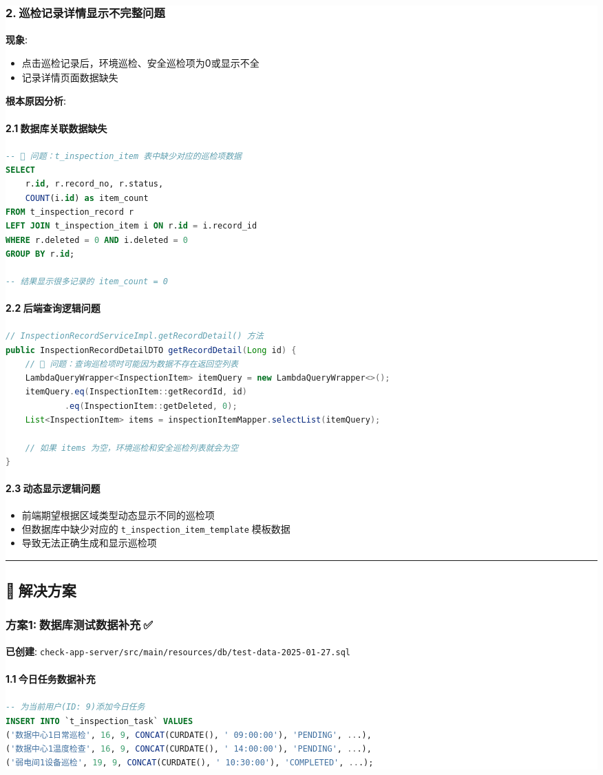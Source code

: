 ### **2. 巡检记录详情显示不完整问题**

**现象**:
- 点击巡检记录后，环境巡检、安全巡检项为0或显示不全
- 记录详情页面数据缺失

**根本原因分析**:

#### **2.1 数据库关联数据缺失**
```sql
-- 🔴 问题：t_inspection_item 表中缺少对应的巡检项数据
SELECT 
    r.id, r.record_no, r.status,
    COUNT(i.id) as item_count
FROM t_inspection_record r
LEFT JOIN t_inspection_item i ON r.id = i.record_id 
WHERE r.deleted = 0 AND i.deleted = 0
GROUP BY r.id;

-- 结果显示很多记录的 item_count = 0
```

#### **2.2 后端查询逻辑问题**
```java
// InspectionRecordServiceImpl.getRecordDetail() 方法
public InspectionRecordDetailDTO getRecordDetail(Long id) {
    // 🔴 问题：查询巡检项时可能因为数据不存在返回空列表
    LambdaQueryWrapper<InspectionItem> itemQuery = new LambdaQueryWrapper<>();
    itemQuery.eq(InspectionItem::getRecordId, id)
            .eq(InspectionItem::getDeleted, 0);
    List<InspectionItem> items = inspectionItemMapper.selectList(itemQuery);
    
    // 如果 items 为空，环境巡检和安全巡检列表就会为空
}
```

#### **2.3 动态显示逻辑问题**
- 前端期望根据区域类型动态显示不同的巡检项
- 但数据库中缺少对应的 `t_inspection_item_template` 模板数据
- 导致无法正确生成和显示巡检项

---

## 🎯 **解决方案**

### **方案1: 数据库测试数据补充** ✅

**已创建**: `check-app-server/src/main/resources/db/test-data-2025-01-27.sql`

#### **1.1 今日任务数据补充**
```sql
-- 为当前用户(ID: 9)添加今日任务
INSERT INTO `t_inspection_task` VALUES
('数据中心1日常巡检', 16, 9, CONCAT(CURDATE(), ' 09:00:00'), 'PENDING', ...),
('数据中心1温度检查', 16, 9, CONCAT(CURDATE(), ' 14:00:00'), 'PENDING', ...),
('弱电间1设备巡检', 19, 9, CONCAT(CURDATE(), ' 10:30:00'), 'COMPLETED', ...);
```
